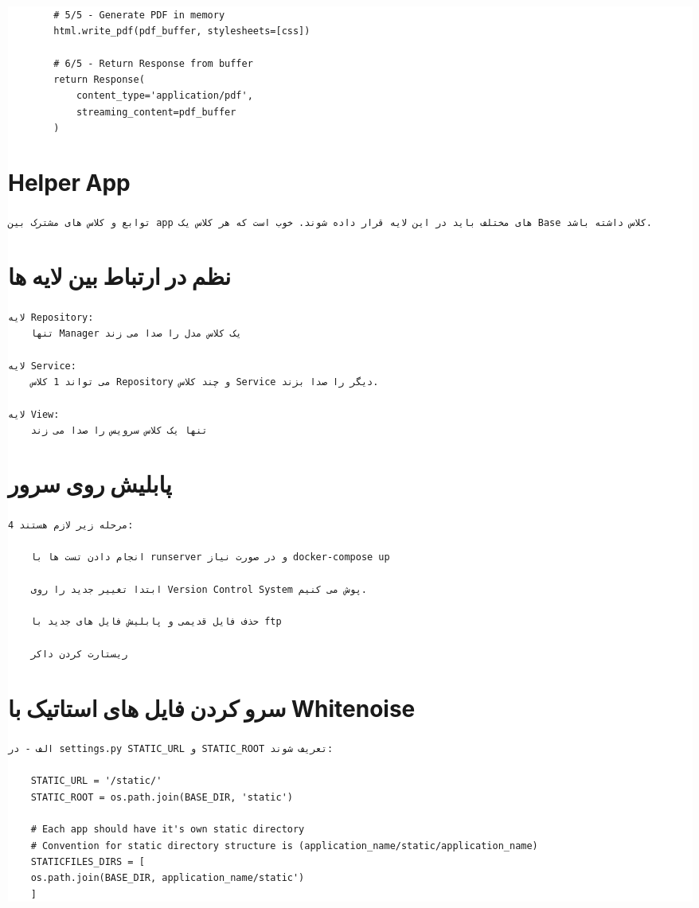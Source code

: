             # 5/5 - Generate PDF in memory
            html.write_pdf(pdf_buffer, stylesheets=[css])

            # 6/5 - Return Response from buffer
            return Response(
                content_type='application/pdf',
                streaming_content=pdf_buffer
            )

# Helper App

    توابع و کلاس های مشترک بین app های مختلف باید در این لایه قرار داده شوند. خوب است که هر کلاس یک Base کلاس داشته باشد.

# نظم در ارتباط بین لایه ها

    لایه Repository:
        تنها Manager یک کلاس مدل را صدا می زند

    لایه Service:
        می تواند 1 کلاس Repository و چند کلاس Service دیگر را صدا بزند.

    لایه View:
        تنها یک کلاس سرویس را صدا می زند

# پابلیش روی سرور
    
    4 مرحله زیر لازم هستند:

        انجام دادن تست ها با runserver و در صورت نیاز docker-compose up

        ابتدا تغییر جدید را روی Version Control System پوش می کنیم.

        حذف فایل قدیمی و پابلیش فایل های جدید با ftp

        ریستارت کردن داکر


# سرو کردن فایل های استاتیک با Whitenoise

    الف - در settings.py STATIC_URL و STATIC_ROOT تعریف شوند:

        STATIC_URL = '/static/'
        STATIC_ROOT = os.path.join(BASE_DIR, 'static')

        # Each app should have it's own static directory
        # Convention for static directory structure is (application_name/static/application_name)
        STATICFILES_DIRS = [
        os.path.join(BASE_DIR, application_name/static')    
        ]

